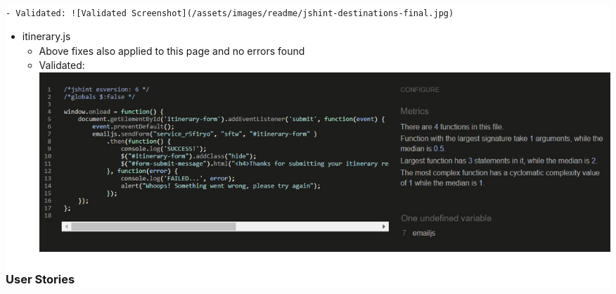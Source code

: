     - Validated: ![Validated Screenshot](/assets/images/readme/jshint-destinations-final.jpg)

 - itinerary.js
    - Above fixes also applied to this page and no errors found
    - Validated: ![Validated Screenshot](/assets/images/readme/jshint-itinerary-final.jpg)


 ### User Stories
